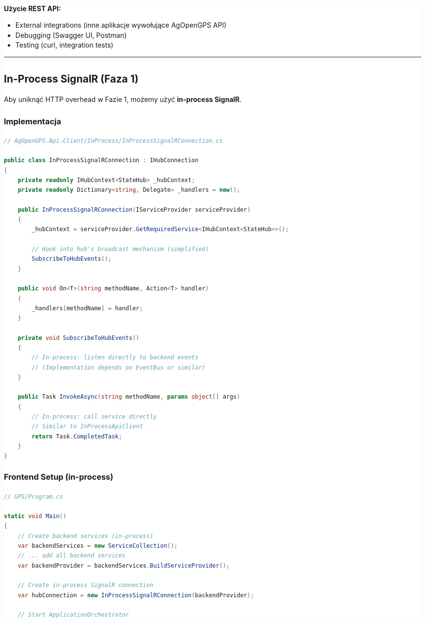 **Użycie REST API:**
- External integrations (inne aplikacje wywołujące AgOpenGPS API)
- Debugging (Swagger UI, Postman)
- Testing (curl, integration tests)

---

## In-Process SignalR (Faza 1)

Aby uniknąć HTTP overhead w Fazie 1, możemy użyć **in-process SignalR**.

### Implementacja

```csharp
// AgOpenGPS.Api.Client/InProcess/InProcessSignalRConnection.cs

public class InProcessSignalRConnection : IHubConnection
{
    private readonly IHubContext<StateHub> _hubContext;
    private readonly Dictionary<string, Delegate> _handlers = new();

    public InProcessSignalRConnection(IServiceProvider serviceProvider)
    {
        _hubContext = serviceProvider.GetRequiredService<IHubContext<StateHub>>();

        // Hook into hub's broadcast mechanism (simplified)
        SubscribeToHubEvents();
    }

    public void On<T>(string methodName, Action<T> handler)
    {
        _handlers[methodName] = handler;
    }

    private void SubscribeToHubEvents()
    {
        // In-process: listen directly to backend events
        // (Implementation depends on EventBus or similar)
    }

    public Task InvokeAsync(string methodName, params object[] args)
    {
        // In-process: call service directly
        // Similar to InProcessApiClient
        return Task.CompletedTask;
    }
}
```

### Frontend Setup (in-process)

```csharp
// GPS/Program.cs

static void Main()
{
    // Create backend services (in-process)
    var backendServices = new ServiceCollection();
    // ... add all backend services
    var backendProvider = backendServices.BuildServiceProvider();

    // Create in-process SignalR connection
    var hubConnection = new InProcessSignalRConnection(backendProvider);

    // Start ApplicationOrchestrator
```